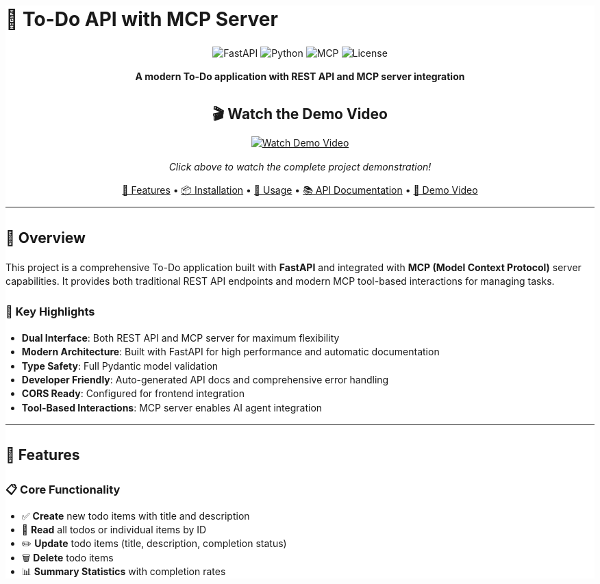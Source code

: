 # 📝 To-Do API with MCP Server

<div align="center">

![FastAPI](https://img.shields.io/badge/FastAPI-005571?style=for-the-badge&logo=fastapi)
![Python](https://img.shields.io/badge/python-3670A0?style=for-the-badge&logo=python&logoColor=ffdd54)
![MCP](https://img.shields.io/badge/MCP-Protocol-blue?style=for-the-badge)
![License](https://img.shields.io/badge/license-MIT-green?style=for-the-badge)

**A modern To-Do application with REST API and MCP server integration**

## 🎬 Watch the Demo Video

[![Watch Demo Video](https://img.shields.io/badge/🎬_Watch_Demo_Video-FF0000?style=for-the-badge&logo=youtube)](./todo-api-mcp-demo.mp4)

_Click above to watch the complete project demonstration!_

[🚀 Features](#-features) • [📦 Installation](#-installation) • [🔧 Usage](#-usage) • [📚 API Documentation](#-api-documentation) • [🎥 Demo Video](#-demo-video)

</div>

---

## 🎯 Overview

This project is a comprehensive To-Do application built with **FastAPI** and integrated with **MCP (Model Context Protocol)** server capabilities. It provides both traditional REST API endpoints and modern MCP tool-based interactions for managing tasks.

### 🌟 Key Highlights

- **Dual Interface**: Both REST API and MCP server for maximum flexibility
- **Modern Architecture**: Built with FastAPI for high performance and automatic documentation
- **Type Safety**: Full Pydantic model validation
- **Developer Friendly**: Auto-generated API docs and comprehensive error handling
- **CORS Ready**: Configured for frontend integration
- **Tool-Based Interactions**: MCP server enables AI agent integration

---

## 🚀 Features

### 📋 Core Functionality

- ✅ **Create** new todo items with title and description
- 📖 **Read** all todos or individual items by ID
- ✏️ **Update** todo items (title, description, completion status)
- 🗑️ **Delete** todo items
- 📊 **Summary Statistics** with completion rates
